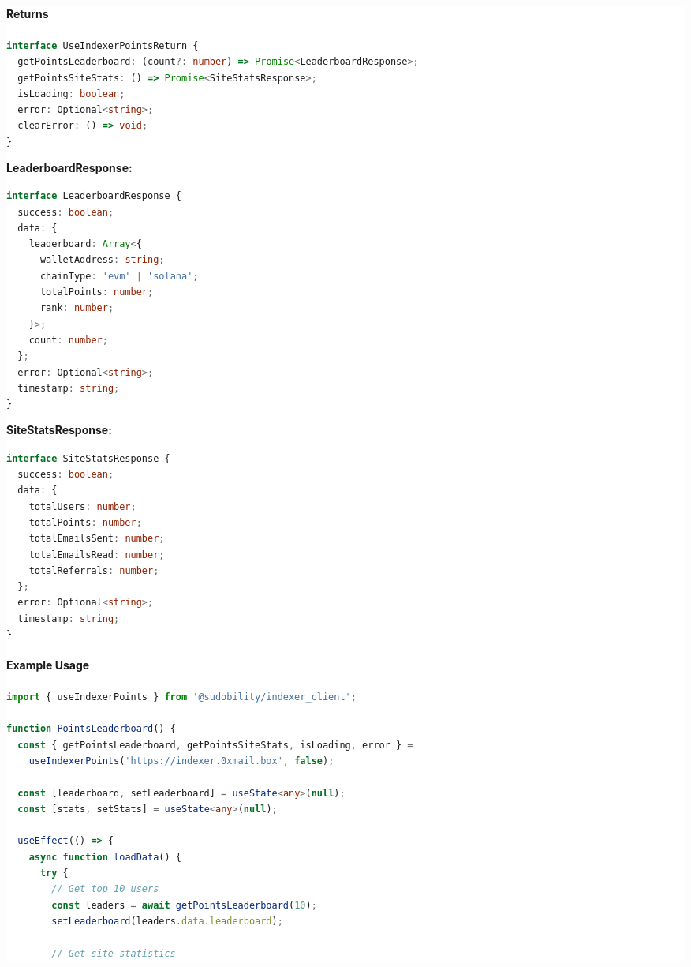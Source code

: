 #### Returns

```typescript
interface UseIndexerPointsReturn {
  getPointsLeaderboard: (count?: number) => Promise<LeaderboardResponse>;
  getPointsSiteStats: () => Promise<SiteStatsResponse>;
  isLoading: boolean;
  error: Optional<string>;
  clearError: () => void;
}
```

**LeaderboardResponse:**
```typescript
interface LeaderboardResponse {
  success: boolean;
  data: {
    leaderboard: Array<{
      walletAddress: string;
      chainType: 'evm' | 'solana';
      totalPoints: number;
      rank: number;
    }>;
    count: number;
  };
  error: Optional<string>;
  timestamp: string;
}
```

**SiteStatsResponse:**
```typescript
interface SiteStatsResponse {
  success: boolean;
  data: {
    totalUsers: number;
    totalPoints: number;
    totalEmailsSent: number;
    totalEmailsRead: number;
    totalReferrals: number;
  };
  error: Optional<string>;
  timestamp: string;
}
```

#### Example Usage

```typescript
import { useIndexerPoints } from '@sudobility/indexer_client';

function PointsLeaderboard() {
  const { getPointsLeaderboard, getPointsSiteStats, isLoading, error } =
    useIndexerPoints('https://indexer.0xmail.box', false);

  const [leaderboard, setLeaderboard] = useState<any>(null);
  const [stats, setStats] = useState<any>(null);

  useEffect(() => {
    async function loadData() {
      try {
        // Get top 10 users
        const leaders = await getPointsLeaderboard(10);
        setLeaderboard(leaders.data.leaderboard);

        // Get site statistics
```